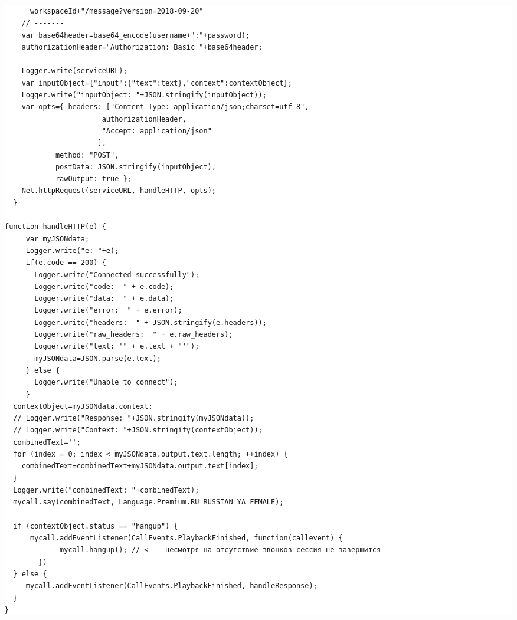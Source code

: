 ```
      workspaceId+"/message?version=2018-09-20"
    // -------
    var base64header=base64_encode(username+":"+password);
    authorizationHeader="Authorization: Basic "+base64header;

    Logger.write(serviceURL);
    var inputObject={"input":{"text":text},"context":contextObject};
    Logger.write("inputObject: "+JSON.stringify(inputObject));
    var opts={ headers: ["Content-Type: application/json;charset=utf-8",
                       authorizationHeader,
                       "Accept: application/json"
                      ],
            method: "POST",
            postData: JSON.stringify(inputObject),
            rawOutput: true };
    Net.httpRequest(serviceURL, handleHTTP, opts);
  }

function handleHTTP(e) {
     var myJSONdata;
     Logger.write("e: "+e);
     if(e.code == 200) {
       Logger.write("Connected successfully");
       Logger.write("code:  " + e.code);
       Logger.write("data:  " + e.data);
       Logger.write("error:  " + e.error);
       Logger.write("headers:  " + JSON.stringify(e.headers));
       Logger.write("raw_headers:  " + e.raw_headers);
       Logger.write("text: '" + e.text + "'");
       myJSONdata=JSON.parse(e.text);
     } else {
       Logger.write("Unable to connect");
     }
  contextObject=myJSONdata.context;
  // Logger.write("Response: "+JSON.stringify(myJSONdata));
  // Logger.write("Context: "+JSON.stringify(contextObject));
  combinedText='';
  for (index = 0; index < myJSONdata.output.text.length; ++index) {
    combinedText=combinedText+myJSONdata.output.text[index];
  }
  Logger.write("combinedText: "+combinedText);
  mycall.say(combinedText, Language.Premium.RU_RUSSIAN_YA_FEMALE);

  if (contextObject.status == "hangup") {
      mycall.addEventListener(CallEvents.PlaybackFinished, function(callevent) {
             mycall.hangup(); // <--  несмотря на отсутствие звонков сессия не завершится
        })
  } else {
     mycall.addEventListener(CallEvents.PlaybackFinished, handleResponse);
  }
}
```
